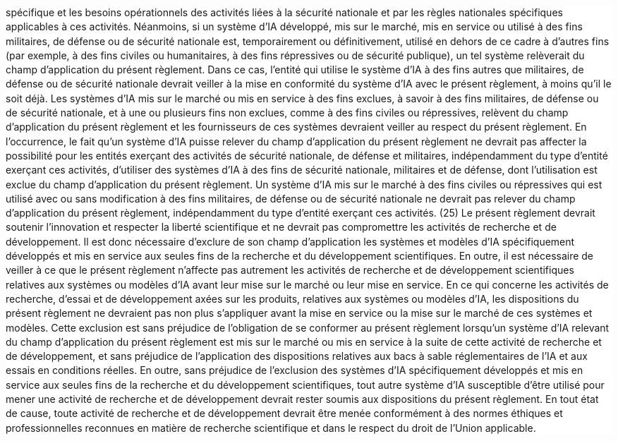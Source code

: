 spécifique et les besoins opérationnels des activités liées à la sécurité nationale et par les règles nationales spécifiques
applicables à ces activités. Néanmoins, si un système d’IA développé, mis sur le marché, mis en service ou utilisé
à des fins militaires, de défense ou de sécurité nationale est, temporairement ou définitivement, utilisé en dehors de
ce cadre à d’autres fins (par exemple, à des fins civiles ou humanitaires, à des fins répressives ou de sécurité publique),
un tel système relèverait du champ d’application du présent règlement. Dans ce cas, l’entité qui utilise le système d’IA
à des fins autres que militaires, de défense ou de sécurité nationale devrait veiller à la mise en conformité du système
d’IA avec le présent règlement, à moins qu’il le soit déjà. Les systèmes d’IA mis sur le marché ou mis en service à des
fins exclues, à savoir à des fins militaires, de défense ou de sécurité nationale, et à une ou plusieurs fins non exclues,
comme à des fins civiles ou répressives, relèvent du champ d’application du présent règlement et les fournisseurs de
ces systèmes devraient veiller au respect du présent règlement. En l’occurrence, le fait qu’un système d’IA puisse
relever du champ d’application du présent règlement ne devrait pas affecter la possibilité pour les entités exerçant des
activités de sécurité nationale, de défense et militaires, indépendamment du type d’entité exerçant ces activités,
d’utiliser des systèmes d’IA à des fins de sécurité nationale, militaires et de défense, dont l’utilisation est exclue du
champ d’application du présent règlement. Un système d’IA mis sur le marché à des fins civiles ou répressives qui est
utilisé avec ou sans modification à des fins militaires, de défense ou de sécurité nationale ne devrait pas relever du
champ d’application du présent règlement, indépendamment du type d’entité exerçant ces activités.
(25) Le présent règlement devrait soutenir l’innovation et respecter la liberté scientifique et ne devrait pas compromettre
les activités de recherche et de développement. Il est donc nécessaire d’exclure de son champ d’application les
systèmes et modèles d’IA spécifiquement développés et mis en service aux seules fins de la recherche et du
développement scientifiques. En outre, il est nécessaire de veiller à ce que le présent règlement n’affecte pas
autrement les activités de recherche et de développement scientifiques relatives aux systèmes ou modèles d’IA avant
leur mise sur le marché ou leur mise en service. En ce qui concerne les activités de recherche, d’essai et de
développement axées sur les produits, relatives aux systèmes ou modèles d’IA, les dispositions du présent règlement
ne devraient pas non plus s’appliquer avant la mise en service ou la mise sur le marché de ces systèmes et modèles.
Cette exclusion est sans préjudice de l’obligation de se conformer au présent règlement lorsqu’un système d’IA
relevant du champ d’application du présent règlement est mis sur le marché ou mis en service à la suite de cette
activité de recherche et de développement, et sans préjudice de l’application des dispositions relatives aux bacs
à sable réglementaires de l’IA et aux essais en conditions réelles. En outre, sans préjudice de l’exclusion des systèmes
d’IA spécifiquement développés et mis en service aux seules fins de la recherche et du développement scientifiques,
tout autre système d’IA susceptible d’être utilisé pour mener une activité de recherche et de développement devrait
rester soumis aux dispositions du présent règlement. En tout état de cause, toute activité de recherche et de
développement devrait être menée conformément à des normes éthiques et professionnelles reconnues en matière de
recherche scientifique et dans le respect du droit de l’Union applicable.